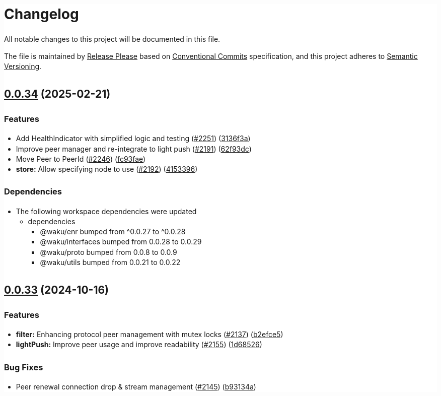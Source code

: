 # Changelog

All notable changes to this project will be documented in this file.

The file is maintained by [Release Please](https://github.com/googleapis/release-please) based on [Conventional Commits](https://www.conventionalcommits.org) specification,
and this project adheres to [Semantic Versioning](https://semver.org/spec/v2.0.0.html).

## [0.0.34](https://github.com/waku-org/js-waku/compare/core-v0.0.33...core-v0.0.34) (2025-02-21)


### Features

* Add HealthIndicator with simplified logic and testing ([#2251](https://github.com/waku-org/js-waku/issues/2251)) ([3136f3a](https://github.com/waku-org/js-waku/commit/3136f3a70452cbec8b4361cc9697622b0a2debf7))
* Improve peer manager and re-integrate to light push  ([#2191](https://github.com/waku-org/js-waku/issues/2191)) ([62f93dc](https://github.com/waku-org/js-waku/commit/62f93dc8428132161dba8881c6adc162040ae758))
* Move Peer to PeerId ([#2246](https://github.com/waku-org/js-waku/issues/2246)) ([fc93fae](https://github.com/waku-org/js-waku/commit/fc93fae873ad032cc4f18c41ab98959eef785279))
* **store:** Allow specifying node to use ([#2192](https://github.com/waku-org/js-waku/issues/2192)) ([4153396](https://github.com/waku-org/js-waku/commit/415339601476925874904b19be43f6e055a45004))


### Dependencies

* The following workspace dependencies were updated
  * dependencies
    * @waku/enr bumped from ^0.0.27 to ^0.0.28
    * @waku/interfaces bumped from 0.0.28 to 0.0.29
    * @waku/proto bumped from 0.0.8 to 0.0.9
    * @waku/utils bumped from 0.0.21 to 0.0.22

## [0.0.33](https://github.com/waku-org/js-waku/compare/core-v0.0.32...core-v0.0.33) (2024-10-16)


### Features

* **filter:** Enhancing protocol peer management with mutex locks  ([#2137](https://github.com/waku-org/js-waku/issues/2137)) ([b2efce5](https://github.com/waku-org/js-waku/commit/b2efce5ec27807325685cc32f9333805e6321ac7))
* **lightPush:** Improve peer usage and improve readability ([#2155](https://github.com/waku-org/js-waku/issues/2155)) ([1d68526](https://github.com/waku-org/js-waku/commit/1d68526e724155f76bb786239f475a774115ee97))


### Bug Fixes

* Peer renewal connection drop & stream management ([#2145](https://github.com/waku-org/js-waku/issues/2145)) ([b93134a](https://github.com/waku-org/js-waku/commit/b93134a517006d3850ef13c1290194767ce40c21))
